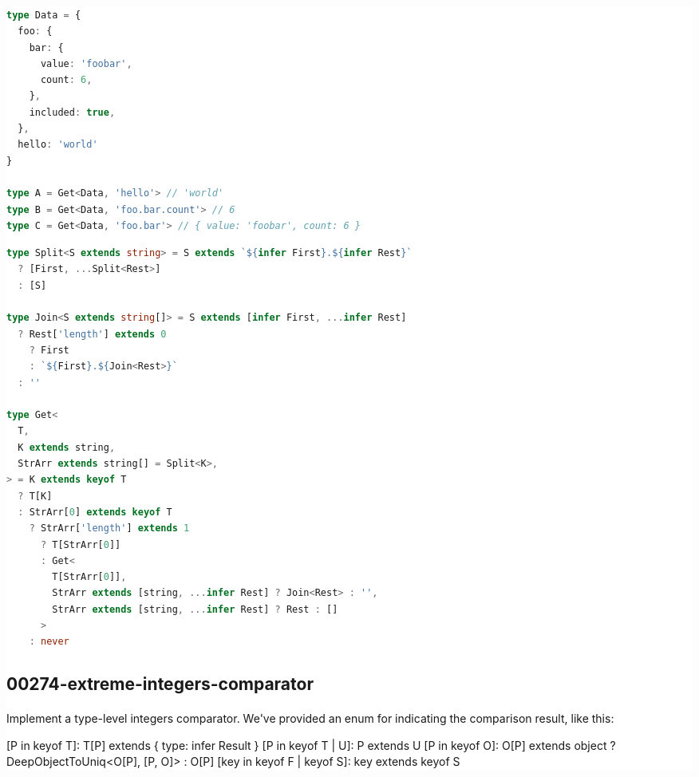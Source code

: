```ts
type Data = {
  foo: {
    bar: {
      value: 'foobar',
      count: 6,
    },
    included: true,
  },
  hello: 'world'
}

type A = Get<Data, 'hello'> // 'world'
type B = Get<Data, 'foo.bar.count'> // 6
type C = Get<Data, 'foo.bar'> // { value: 'foobar', count: 6 }
```



```ts
type Split<S extends string> = S extends `${infer First}.${infer Rest}`
  ? [First, ...Split<Rest>]
  : [S]

type Join<S extends string[]> = S extends [infer First, ...infer Rest]
  ? Rest['length'] extends 0
    ? First
    : `${First}.${Join<Rest>}`
  : ''

type Get<
  T,
  K extends string,
  StrArr extends string[] = Split<K>,
> = K extends keyof T
  ? T[K]
  : StrArr[0] extends keyof T
    ? StrArr['length'] extends 1
      ? T[StrArr[0]]
      : Get<
        T[StrArr[0]],
        StrArr extends [string, ...infer Rest] ? Join<Rest> : '',
        StrArr extends [string, ...infer Rest] ? Rest : []
      >
    : never
```



## 00274-extreme-integers-comparator



Implement a type-level integers comparator. We've provided an enum for indicating the comparison result, like this:


  [x in MyExclude1<keyof T, K>]: T[x]
  [x in MyInclude1<keyof T, K>]: T[x]
  [K in keyof C]: ReturnType<C[K]>
  [P in keyof T]: T[P] extends { type: infer Result }
  [P in keyof T | U]: P extends U
  [P in keyof O]: O[P] extends object ? DeepObjectToUniq<O[P], [P, O]> : O[P]
  [key in keyof F | keyof S]: key extends keyof S